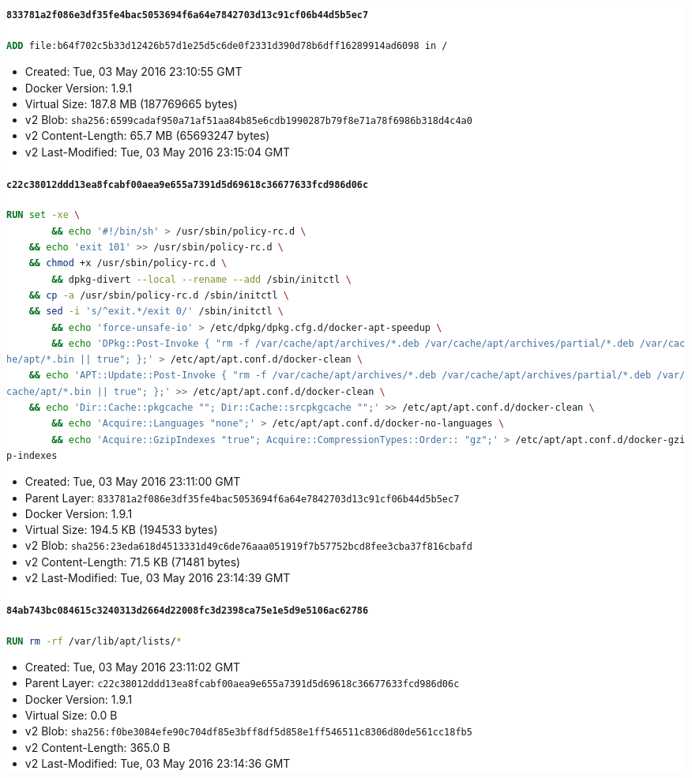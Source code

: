#### `833781a2f086e3df35fe4bac5053694f6a64e7842703d13c91cf06b44d5b5ec7`

```dockerfile
ADD file:b64f702c5b33d12426b57d1e25d5c6de0f2331d390d78b6dff16289914ad6098 in /
```

-	Created: Tue, 03 May 2016 23:10:55 GMT
-	Docker Version: 1.9.1
-	Virtual Size: 187.8 MB (187769665 bytes)
-	v2 Blob: `sha256:6599cadaf950a71af51aa84b85e6cdb1990287b79f8e71a78f6986b318d4c4a0`
-	v2 Content-Length: 65.7 MB (65693247 bytes)
-	v2 Last-Modified: Tue, 03 May 2016 23:15:04 GMT

#### `c22c38012ddd13ea8fcabf00aea9e655a7391d5d69618c36677633fcd986d06c`

```dockerfile
RUN set -xe \
		&& echo '#!/bin/sh' > /usr/sbin/policy-rc.d \
	&& echo 'exit 101' >> /usr/sbin/policy-rc.d \
	&& chmod +x /usr/sbin/policy-rc.d \
		&& dpkg-divert --local --rename --add /sbin/initctl \
	&& cp -a /usr/sbin/policy-rc.d /sbin/initctl \
	&& sed -i 's/^exit.*/exit 0/' /sbin/initctl \
		&& echo 'force-unsafe-io' > /etc/dpkg/dpkg.cfg.d/docker-apt-speedup \
		&& echo 'DPkg::Post-Invoke { "rm -f /var/cache/apt/archives/*.deb /var/cache/apt/archives/partial/*.deb /var/cache/apt/*.bin || true"; };' > /etc/apt/apt.conf.d/docker-clean \
	&& echo 'APT::Update::Post-Invoke { "rm -f /var/cache/apt/archives/*.deb /var/cache/apt/archives/partial/*.deb /var/cache/apt/*.bin || true"; };' >> /etc/apt/apt.conf.d/docker-clean \
	&& echo 'Dir::Cache::pkgcache ""; Dir::Cache::srcpkgcache "";' >> /etc/apt/apt.conf.d/docker-clean \
		&& echo 'Acquire::Languages "none";' > /etc/apt/apt.conf.d/docker-no-languages \
		&& echo 'Acquire::GzipIndexes "true"; Acquire::CompressionTypes::Order:: "gz";' > /etc/apt/apt.conf.d/docker-gzip-indexes
```

-	Created: Tue, 03 May 2016 23:11:00 GMT
-	Parent Layer: `833781a2f086e3df35fe4bac5053694f6a64e7842703d13c91cf06b44d5b5ec7`
-	Docker Version: 1.9.1
-	Virtual Size: 194.5 KB (194533 bytes)
-	v2 Blob: `sha256:23eda618d4513331d49c6de76aaa051919f7b57752bcd8fee3cba37f816cbafd`
-	v2 Content-Length: 71.5 KB (71481 bytes)
-	v2 Last-Modified: Tue, 03 May 2016 23:14:39 GMT

#### `84ab743bc084615c3240313d2664d22008fc3d2398ca75e1e5d9e5106ac62786`

```dockerfile
RUN rm -rf /var/lib/apt/lists/*
```

-	Created: Tue, 03 May 2016 23:11:02 GMT
-	Parent Layer: `c22c38012ddd13ea8fcabf00aea9e655a7391d5d69618c36677633fcd986d06c`
-	Docker Version: 1.9.1
-	Virtual Size: 0.0 B
-	v2 Blob: `sha256:f0be3084efe90c704df85e3bff8df5d858e1ff546511c8306d80de561cc18fb5`
-	v2 Content-Length: 365.0 B
-	v2 Last-Modified: Tue, 03 May 2016 23:14:36 GMT
